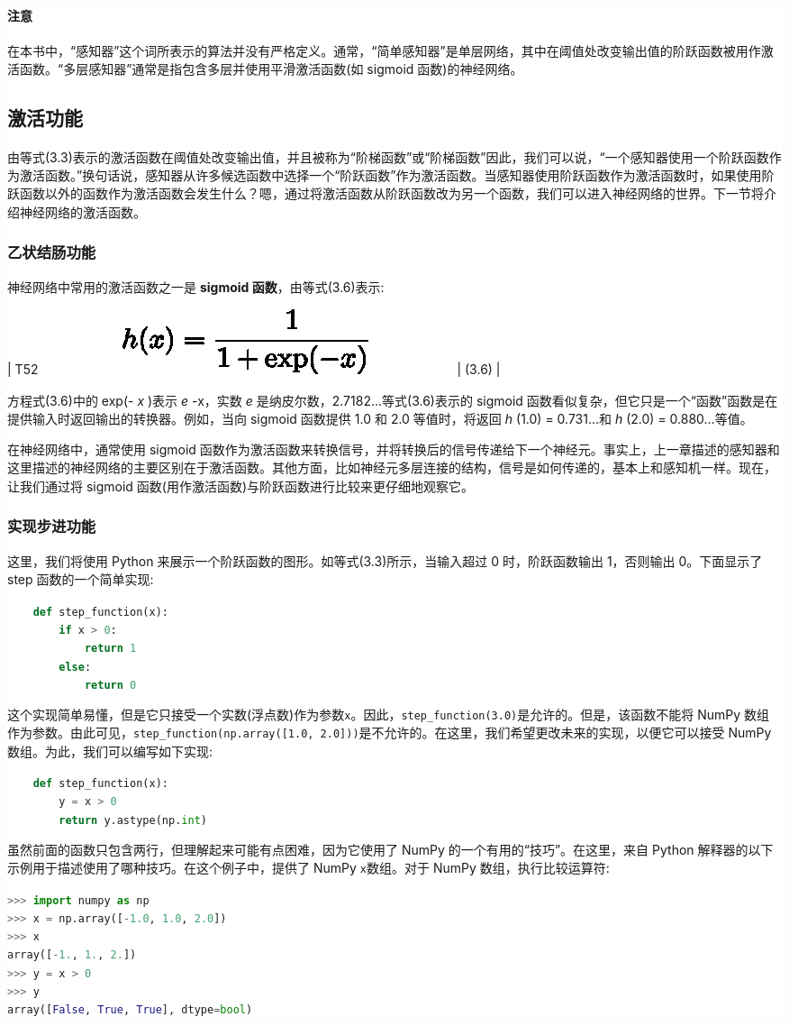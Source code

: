 #### 注意

在本书中，“感知器”这个词所表示的算法并没有严格定义。通常，“简单感知器”是单层网络，其中在阈值处改变输出值的阶跃函数被用作激活函数。“多层感知器”通常是指包含多层并使用平滑激活函数(如 sigmoid 函数)的神经网络。

## 激活功能

由等式(3.3)表示的激活函数在阈值处改变输出值，并且被称为“阶梯函数”或“阶梯函数”因此，我们可以说，“一个感知器使用一个阶跃函数作为激活函数。”换句话说，感知器从许多候选函数中选择一个“阶跃函数”作为激活函数。当感知器使用阶跃函数作为激活函数时，如果使用阶跃函数以外的函数作为激活函数会发生什么？嗯，通过将激活函数从阶跃函数改为另一个函数，我们可以进入神经网络的世界。下一节将介绍神经网络的激活函数。

### 乙状结肠功能

神经网络中常用的激活函数之一是 **sigmoid 函数**，由等式(3.6)表示:

| T52![9](img/Figure_3.5a.png) | (3.6) |

方程式(3.6)中的 exp(- *x* )表示 *e* -x，实数 *e* 是纳皮尔数，2.7182...等式(3.6)表示的 sigmoid 函数看似复杂，但它只是一个“函数”函数是在提供输入时返回输出的转换器。例如，当向 sigmoid 函数提供 1.0 和 2.0 等值时，将返回 *h* (1.0) = 0.731…和 *h* (2.0) = 0.880…等值。

在神经网络中，通常使用 sigmoid 函数作为激活函数来转换信号，并将转换后的信号传递给下一个神经元。事实上，上一章描述的感知器和这里描述的神经网络的主要区别在于激活函数。其他方面，比如神经元多层连接的结构，信号是如何传递的，基本上和感知机一样。现在，让我们通过将 sigmoid 函数(用作激活函数)与阶跃函数进行比较来更仔细地观察它。

### 实现步进功能

这里，我们将使用 Python 来展示一个阶跃函数的图形。如等式(3.3)所示，当输入超过 0 时，阶跃函数输出 1，否则输出 0。下面显示了 step 函数的一个简单实现:

```py
    def step_function(x):
        if x > 0:
            return 1
        else:
            return 0
```

这个实现简单易懂，但是它只接受一个实数(浮点数)作为参数`x`。因此，`step_function(3.0)`是允许的。但是，该函数不能将 NumPy 数组作为参数。由此可见，`step_function(np.array([1.0, 2.0]))`是不允许的。在这里，我们希望更改未来的实现，以便它可以接受 NumPy 数组。为此，我们可以编写如下实现:

```py
    def step_function(x):
        y = x > 0
        return y.astype(np.int)
```

虽然前面的函数只包含两行，但理解起来可能有点困难，因为它使用了 NumPy 的一个有用的“技巧”。在这里，来自 Python 解释器的以下示例用于描述使用了哪种技巧。在这个例子中，提供了 NumPy `x`数组。对于 NumPy 数组，执行比较运算符:

```py
>>> import numpy as np
>>> x = np.array([-1.0, 1.0, 2.0])
>>> x
array([-1., 1., 2.])
>>> y = x > 0
>>> y
array([False, True, True], dtype=bool)
```
